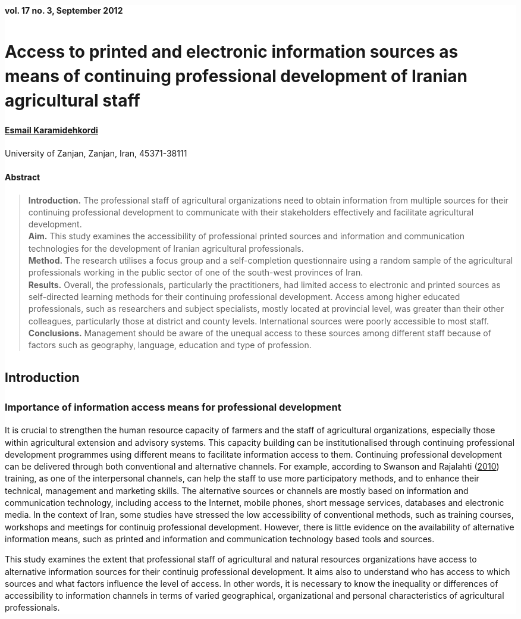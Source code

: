#### vol. 17 no. 3, September 2012

# Access to printed and electronic information sources as means of continuing professional development of Iranian agricultural staff

#### [Esmail Karamidehkordi](#author)  
University of Zanjan,
 Zanjan, 
 Iran, 45371-38111

#### Abstract

> **Introduction.** The professional staff of agricultural organizations need to obtain information from multiple sources for their continuing professional development to communicate with their stakeholders effectively and facilitate agricultural development.  
> **Aim.** This study examines the accessibility of professional printed sources and information and communication technologies for the development of Iranian agricultural professionals.  
> **Method.** The research utilises a focus group and a self-completion questionnaire using a random sample of the agricultural professionals working in the public sector of one of the south-west provinces of Iran.  
> **Results.** Overall, the professionals, particularly the practitioners, had limited access to electronic and printed sources as self-directed learning methods for their continuing professional development. Access among higher educated professionals, such as researchers and subject specialists, mostly located at provincial level, was greater than their other colleagues, particularly those at district and county levels. International sources were poorly accessible to most staff.  
> **Conclusions.** Management should be aware of the unequal access to these sources among different staff because of factors such as geography, language, education and type of profession.

## Introduction

### Importance of information access means for professional development

It is crucial to strengthen the human resource capacity of farmers and the staff of agricultural organizations, especially those within agricultural extension and advisory systems. This capacity building can be institutionalised through continuing professional development programmes using different means to facilitate information access to them. Continuing professional development can be delivered through both conventional and alternative channels. For example, according to Swanson and Rajalahti ([2010](#swa10)) training, as one of the interpersonal channels, can help the staff to use more participatory methods, and to enhance their technical, management and marketing skills. The alternative sources or channels are mostly based on information and communication technology, including access to the Internet, mobile phones, short message services, databases and electronic media. In the context of Iran, some studies have stressed the low accessibility of conventional methods, such as training courses, workshops and meetings for continuig professional development. However, there is little evidence on the availability of alternative information means, such as printed and information and communication technology based tools and sources.

This study examines the extent that professional staff of agricultural and natural resources organizations have access to alternative information sources for their continuig professional development. It aims also to understand who has access to which sources and what factors influence the level of access. In other words, it is necessary to know the inequality or differences of accessibility to information channels in terms of varied geographical, organizational and personal characteristics of agricultural professionals.
